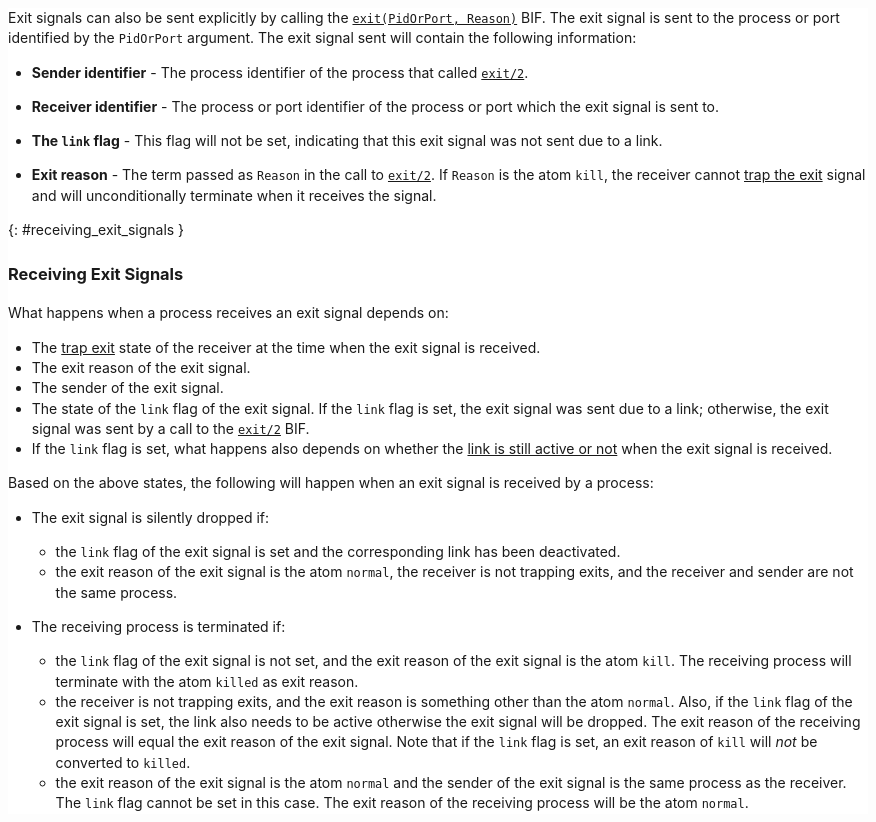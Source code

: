 Exit signals can also be sent explicitly by calling the
[`exit(PidOrPort, Reason)`](`erlang:exit/2`) BIF. The exit signal is sent to the
process or port identified by the `PidOrPort` argument. The exit signal sent
will contain the following information:

- **Sender identifier** - The process identifier of the process that called
  [`exit/2`](`exit/2`).

- **Receiver identifier** - The process or port identifier of the process or
  port which the exit signal is sent to.

- **The `link` flag** - This flag will not be set, indicating that this exit
  signal was not sent due to a link.

- **Exit reason** - The term passed as `Reason` in the call to
  [`exit/2`](`exit/2`). If `Reason` is the atom `kill`, the receiver cannot
  [trap the exit](`m:erlang#process_flag_trap_exit`) signal and will
  unconditionally terminate when it receives the signal.

[](){: #receiving_exit_signals }

### Receiving Exit Signals

What happens when a process receives an exit signal depends on:

- The [trap exit](`m:erlang#process_flag_trap_exit`) state of the receiver at
  the time when the exit signal is received.
- The exit reason of the exit signal.
- The sender of the exit signal.
- The state of the `link` flag of the exit signal. If the `link` flag is set,
  the exit signal was sent due to a link; otherwise, the exit signal was sent by
  a call to the [`exit/2`](`erlang:exit/2`) BIF.
- If the `link` flag is set, what happens also depends on whether the
  [link is still active or not](`erlang:unlink/1`) when the exit signal is
  received.

Based on the above states, the following will happen when an exit signal is
received by a process:

- The exit signal is silently dropped if:

  - the `link` flag of the exit signal is set and the corresponding link has
    been deactivated.
  - the exit reason of the exit signal is the atom `normal`, the receiver is not
    trapping exits, and the receiver and sender are not the same process.

- The receiving process is terminated if:

  - the `link` flag of the exit signal is not set, and the exit reason of the
    exit signal is the atom `kill`. The receiving process will terminate with
    the atom `killed` as exit reason.
  - the receiver is not trapping exits, and the exit reason is something other
    than the atom `normal`. Also, if the `link` flag of the exit signal is set,
    the link also needs to be active otherwise the exit signal will be dropped.
    The exit reason of the receiving process will equal the exit reason of the
    exit signal. Note that if the `link` flag is set, an exit reason of `kill`
    will _not_ be converted to `killed`.
  - the exit reason of the exit signal is the atom `normal` and the sender of
    the exit signal is the same process as the receiver. The `link` flag cannot
    be set in this case. The exit reason of the receiving process will be the
    atom `normal`.
